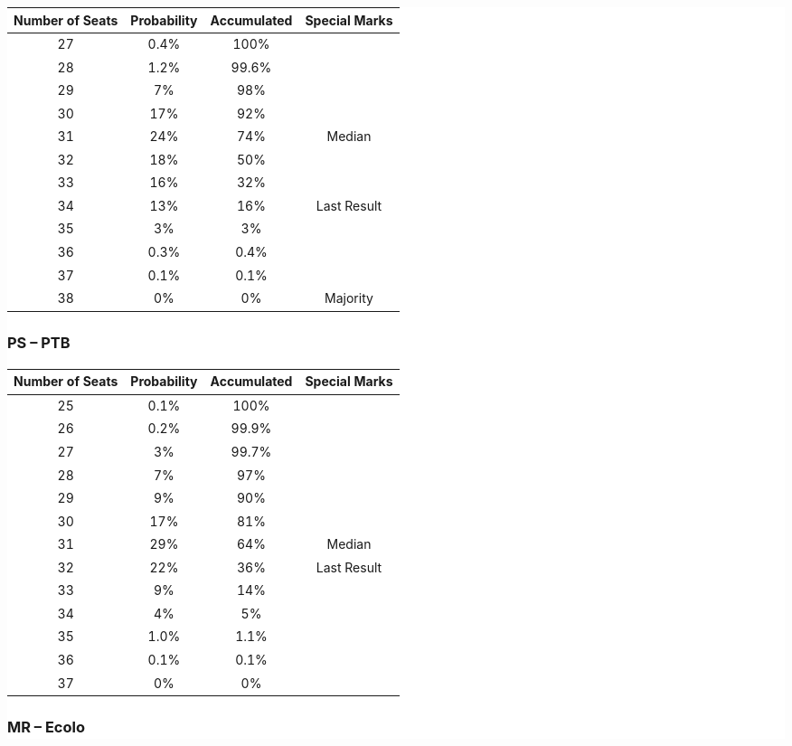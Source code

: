 | Number of Seats | Probability | Accumulated | Special Marks |
|:---------------:|:-----------:|:-----------:|:-------------:|
| 27 | 0.4% | 100% |  |
| 28 | 1.2% | 99.6% |  |
| 29 | 7% | 98% |  |
| 30 | 17% | 92% |  |
| 31 | 24% | 74% | Median |
| 32 | 18% | 50% |  |
| 33 | 16% | 32% |  |
| 34 | 13% | 16% | Last Result |
| 35 | 3% | 3% |  |
| 36 | 0.3% | 0.4% |  |
| 37 | 0.1% | 0.1% |  |
| 38 | 0% | 0% | Majority |

### PS – PTB

| Number of Seats | Probability | Accumulated | Special Marks |
|:---------------:|:-----------:|:-----------:|:-------------:|
| 25 | 0.1% | 100% |  |
| 26 | 0.2% | 99.9% |  |
| 27 | 3% | 99.7% |  |
| 28 | 7% | 97% |  |
| 29 | 9% | 90% |  |
| 30 | 17% | 81% |  |
| 31 | 29% | 64% | Median |
| 32 | 22% | 36% | Last Result |
| 33 | 9% | 14% |  |
| 34 | 4% | 5% |  |
| 35 | 1.0% | 1.1% |  |
| 36 | 0.1% | 0.1% |  |
| 37 | 0% | 0% |  |

### MR – Ecolo
